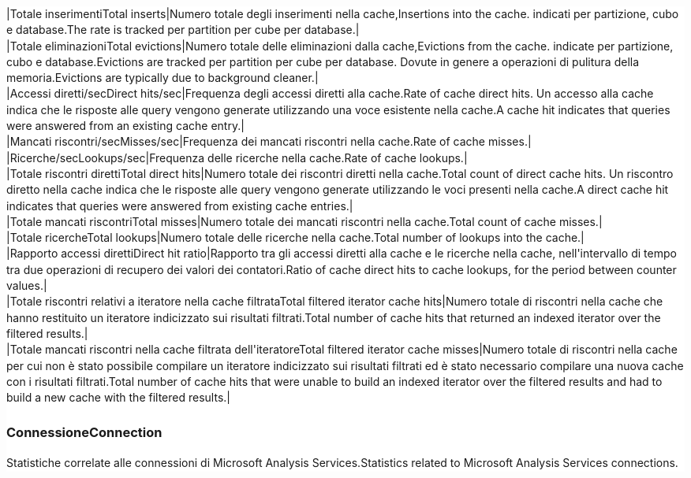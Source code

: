 |<span data-ttu-id="672c8-162">Totale inserimenti</span><span class="sxs-lookup"><span data-stu-id="672c8-162">Total inserts</span></span>|<span data-ttu-id="672c8-163">Numero totale degli inserimenti nella cache,</span><span class="sxs-lookup"><span data-stu-id="672c8-163">Insertions into the cache.</span></span>  <span data-ttu-id="672c8-164">indicati per partizione, cubo e database.</span><span class="sxs-lookup"><span data-stu-id="672c8-164">The rate is tracked per partition per cube per database.</span></span>|  
|<span data-ttu-id="672c8-165">Totale eliminazioni</span><span class="sxs-lookup"><span data-stu-id="672c8-165">Total evictions</span></span>|<span data-ttu-id="672c8-166">Numero totale delle eliminazioni dalla cache,</span><span class="sxs-lookup"><span data-stu-id="672c8-166">Evictions from the cache.</span></span>  <span data-ttu-id="672c8-167">indicate per partizione, cubo e database.</span><span class="sxs-lookup"><span data-stu-id="672c8-167">Evictions are tracked per partition per cube per database.</span></span>  <span data-ttu-id="672c8-168">Dovute in genere a operazioni di pulitura della memoria.</span><span class="sxs-lookup"><span data-stu-id="672c8-168">Evictions are typically due to background cleaner.</span></span>|  
|<span data-ttu-id="672c8-169">Accessi diretti/sec</span><span class="sxs-lookup"><span data-stu-id="672c8-169">Direct hits/sec</span></span>|<span data-ttu-id="672c8-170">Frequenza degli accessi diretti alla cache.</span><span class="sxs-lookup"><span data-stu-id="672c8-170">Rate of cache direct hits.</span></span> <span data-ttu-id="672c8-171">Un accesso alla cache indica che le risposte alle query vengono generate utilizzando una voce esistente nella cache.</span><span class="sxs-lookup"><span data-stu-id="672c8-171">A cache hit indicates that queries were answered from an existing cache entry.</span></span>|  
|<span data-ttu-id="672c8-172">Mancati riscontri/sec</span><span class="sxs-lookup"><span data-stu-id="672c8-172">Misses/sec</span></span>|<span data-ttu-id="672c8-173">Frequenza dei mancati riscontri nella cache.</span><span class="sxs-lookup"><span data-stu-id="672c8-173">Rate of cache misses.</span></span>|  
|<span data-ttu-id="672c8-174">Ricerche/sec</span><span class="sxs-lookup"><span data-stu-id="672c8-174">Lookups/sec</span></span>|<span data-ttu-id="672c8-175">Frequenza delle ricerche nella cache.</span><span class="sxs-lookup"><span data-stu-id="672c8-175">Rate of cache lookups.</span></span>|  
|<span data-ttu-id="672c8-176">Totale riscontri diretti</span><span class="sxs-lookup"><span data-stu-id="672c8-176">Total direct hits</span></span>|<span data-ttu-id="672c8-177">Numero totale dei riscontri diretti nella cache.</span><span class="sxs-lookup"><span data-stu-id="672c8-177">Total count of direct cache hits.</span></span>  <span data-ttu-id="672c8-178">Un riscontro diretto nella cache indica che le risposte alle query vengono generate utilizzando le voci presenti nella cache.</span><span class="sxs-lookup"><span data-stu-id="672c8-178">A direct cache hit indicates that queries were answered from existing cache entries.</span></span>|  
|<span data-ttu-id="672c8-179">Totale mancati riscontri</span><span class="sxs-lookup"><span data-stu-id="672c8-179">Total misses</span></span>|<span data-ttu-id="672c8-180">Numero totale dei mancati riscontri nella cache.</span><span class="sxs-lookup"><span data-stu-id="672c8-180">Total count of cache misses.</span></span>|  
|<span data-ttu-id="672c8-181">Totale ricerche</span><span class="sxs-lookup"><span data-stu-id="672c8-181">Total lookups</span></span>|<span data-ttu-id="672c8-182">Numero totale delle ricerche nella cache.</span><span class="sxs-lookup"><span data-stu-id="672c8-182">Total number of lookups into the cache.</span></span>|  
|<span data-ttu-id="672c8-183">Rapporto accessi diretti</span><span class="sxs-lookup"><span data-stu-id="672c8-183">Direct hit ratio</span></span>|<span data-ttu-id="672c8-184">Rapporto tra gli accessi diretti alla cache e le ricerche nella cache, nell'intervallo di tempo tra due operazioni di recupero dei valori dei contatori.</span><span class="sxs-lookup"><span data-stu-id="672c8-184">Ratio of cache direct hits to cache lookups, for the period between counter values.</span></span>|  
|<span data-ttu-id="672c8-185">Totale riscontri relativi a iteratore nella cache filtrata</span><span class="sxs-lookup"><span data-stu-id="672c8-185">Total filtered iterator cache hits</span></span>|<span data-ttu-id="672c8-186">Numero totale di riscontri nella cache che hanno restituito un iteratore indicizzato sui risultati filtrati.</span><span class="sxs-lookup"><span data-stu-id="672c8-186">Total number of cache hits that returned an indexed iterator over the filtered results.</span></span>|  
|<span data-ttu-id="672c8-187">Totale mancati riscontri nella cache filtrata dell'iteratore</span><span class="sxs-lookup"><span data-stu-id="672c8-187">Total filtered iterator cache misses</span></span>|<span data-ttu-id="672c8-188">Numero totale di riscontri nella cache per cui non è stato possibile compilare un iteratore indicizzato sui risultati filtrati ed è stato necessario compilare una nuova cache con i risultati filtrati.</span><span class="sxs-lookup"><span data-stu-id="672c8-188">Total number of cache hits that were unable to build an indexed iterator over the filtered results and had to build a new cache with the filtered results.</span></span>|  
  
###  <a name="connection"></a><a name="bkmk_Connection"></a><span data-ttu-id="672c8-189">Connessione</span><span class="sxs-lookup"><span data-stu-id="672c8-189">Connection</span></span>  
 <span data-ttu-id="672c8-190">Statistiche correlate alle connessioni di Microsoft Analysis Services.</span><span class="sxs-lookup"><span data-stu-id="672c8-190">Statistics related to Microsoft Analysis Services connections.</span></span>  
  
